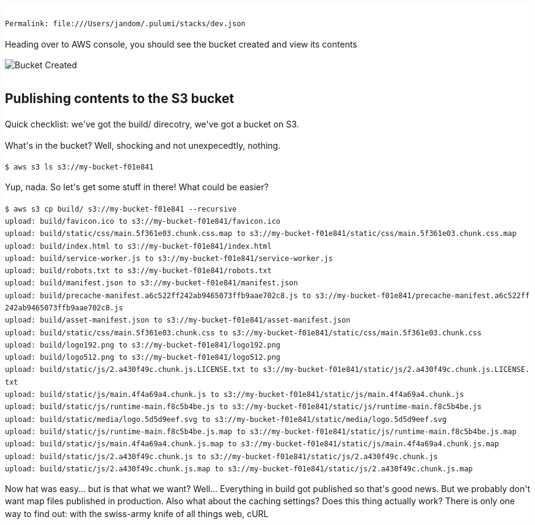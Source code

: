 ```console

Permalink: file:///Users/jandom/.pulumi/stacks/dev.json
```

Heading over to AWS console, you should see the bucket created and view its contents

![Bucket Created](bucket-created.png)

## Publishing contents to the S3 bucket 

Quick checklist: we've got the build/ direcotry, we've got a bucket on S3. 

What's in the bucket? Well, shocking and not unexpecedtly, nothing. 

```console
$ aws s3 ls s3://my-bucket-f01e841
```

Yup, nada. So let's get some stuff in there! What could be easier?

```console
$ aws s3 cp build/ s3://my-bucket-f01e841 --recursive
upload: build/favicon.ico to s3://my-bucket-f01e841/favicon.ico
upload: build/static/css/main.5f361e03.chunk.css.map to s3://my-bucket-f01e841/static/css/main.5f361e03.chunk.css.map
upload: build/index.html to s3://my-bucket-f01e841/index.html  
upload: build/service-worker.js to s3://my-bucket-f01e841/service-worker.js
upload: build/robots.txt to s3://my-bucket-f01e841/robots.txt  
upload: build/manifest.json to s3://my-bucket-f01e841/manifest.json
upload: build/precache-manifest.a6c522ff242ab9465073ffb9aae702c8.js to s3://my-bucket-f01e841/precache-manifest.a6c522ff242ab9465073ffb9aae702c8.js
upload: build/asset-manifest.json to s3://my-bucket-f01e841/asset-manifest.json
upload: build/static/css/main.5f361e03.chunk.css to s3://my-bucket-f01e841/static/css/main.5f361e03.chunk.css
upload: build/logo192.png to s3://my-bucket-f01e841/logo192.png 
upload: build/logo512.png to s3://my-bucket-f01e841/logo512.png
upload: build/static/js/2.a430f49c.chunk.js.LICENSE.txt to s3://my-bucket-f01e841/static/js/2.a430f49c.chunk.js.LICENSE.txt
upload: build/static/js/main.4f4a69a4.chunk.js to s3://my-bucket-f01e841/static/js/main.4f4a69a4.chunk.js
upload: build/static/js/runtime-main.f8c5b4be.js to s3://my-bucket-f01e841/static/js/runtime-main.f8c5b4be.js
upload: build/static/media/logo.5d5d9eef.svg to s3://my-bucket-f01e841/static/media/logo.5d5d9eef.svg
upload: build/static/js/runtime-main.f8c5b4be.js.map to s3://my-bucket-f01e841/static/js/runtime-main.f8c5b4be.js.map
upload: build/static/js/main.4f4a69a4.chunk.js.map to s3://my-bucket-f01e841/static/js/main.4f4a69a4.chunk.js.map
upload: build/static/js/2.a430f49c.chunk.js to s3://my-bucket-f01e841/static/js/2.a430f49c.chunk.js
upload: build/static/js/2.a430f49c.chunk.js.map to s3://my-bucket-f01e841/static/js/2.a430f49c.chunk.js.map
```

Now hat was easy... but is that what we want? Well... Everything in build got published so that's good news. 
But we probably don't want map files published in production. 
Also what about the caching settings? Does this thing actually work? 
There is only one way to find out: with the swiss-army knife of all things web, cURL
